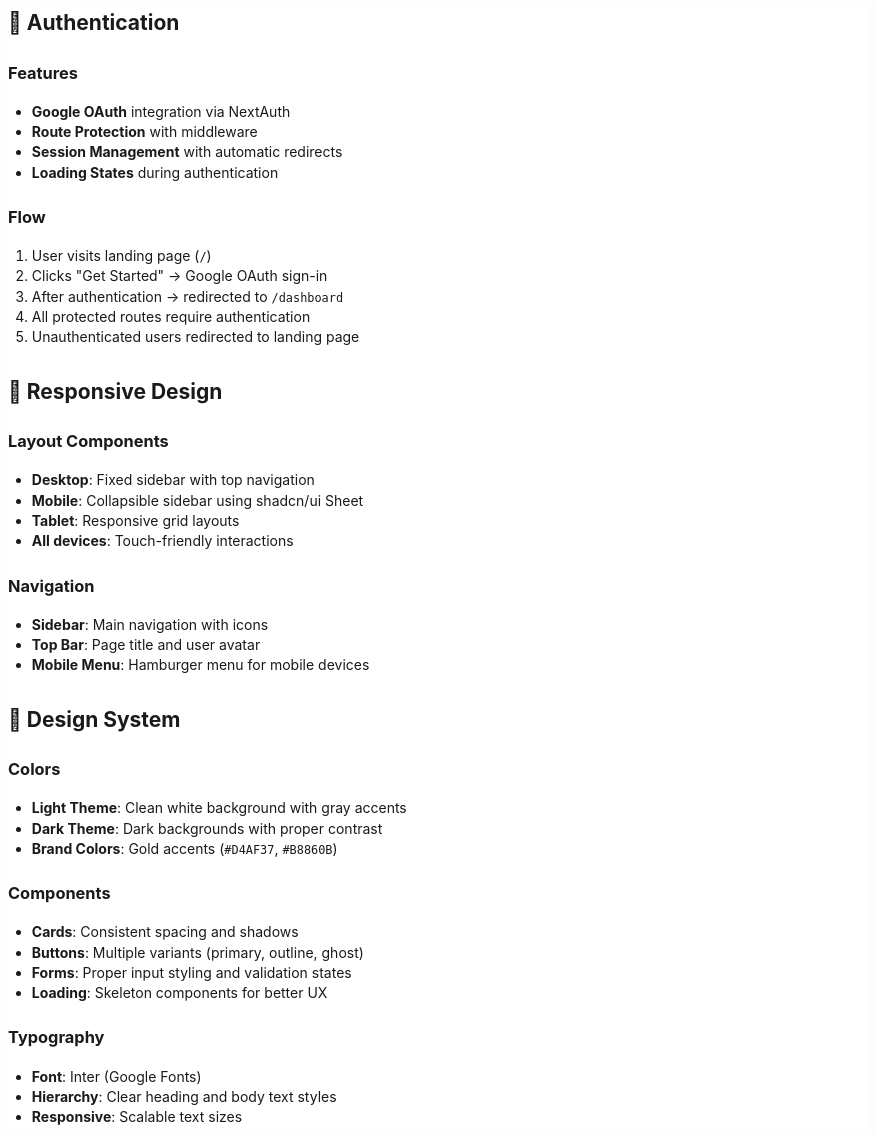 ## 🔐 Authentication

### Features

- **Google OAuth** integration via NextAuth
- **Route Protection** with middleware
- **Session Management** with automatic redirects
- **Loading States** during authentication

### Flow

1. User visits landing page (`/`)
2. Clicks "Get Started" → Google OAuth sign-in
3. After authentication → redirected to `/dashboard`
4. All protected routes require authentication
5. Unauthenticated users redirected to landing page

## 📱 Responsive Design

### Layout Components

- **Desktop**: Fixed sidebar with top navigation
- **Mobile**: Collapsible sidebar using shadcn/ui Sheet
- **Tablet**: Responsive grid layouts
- **All devices**: Touch-friendly interactions

### Navigation

- **Sidebar**: Main navigation with icons
- **Top Bar**: Page title and user avatar
- **Mobile Menu**: Hamburger menu for mobile devices

## 🎨 Design System

### Colors

- **Light Theme**: Clean white background with gray accents
- **Dark Theme**: Dark backgrounds with proper contrast
- **Brand Colors**: Gold accents (`#D4AF37`, `#B8860B`)

### Components

- **Cards**: Consistent spacing and shadows
- **Buttons**: Multiple variants (primary, outline, ghost)
- **Forms**: Proper input styling and validation states
- **Loading**: Skeleton components for better UX

### Typography

- **Font**: Inter (Google Fonts)
- **Hierarchy**: Clear heading and body text styles
- **Responsive**: Scalable text sizes
